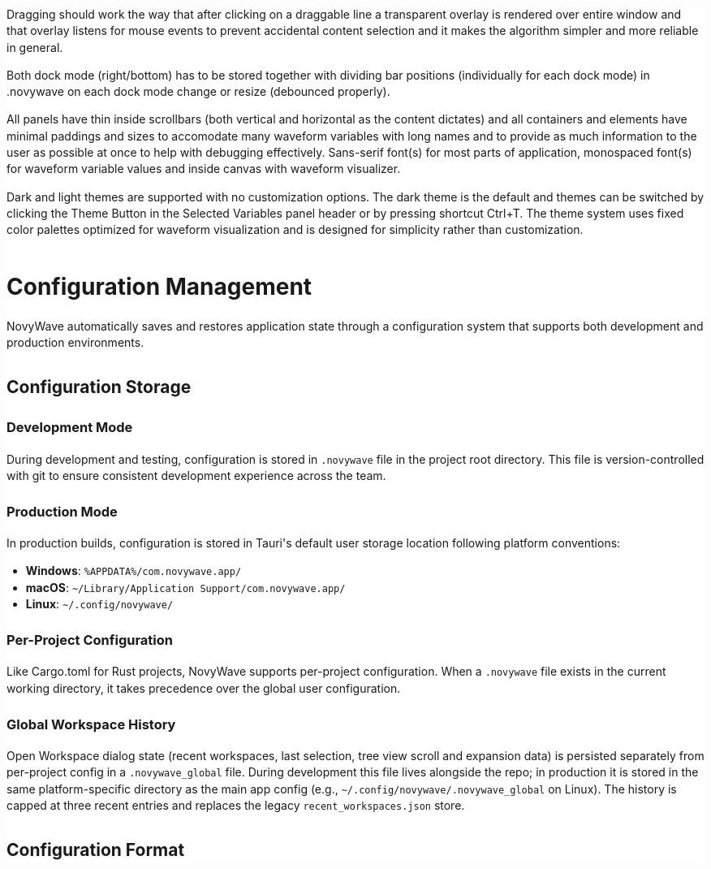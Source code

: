 Dragging should work the way that after clicking on a draggable line a transparent overlay is rendered over entire window and that overlay listens for mouse events to prevent accidental content selection and it makes the algorithm simpler and more reliable in general.

Both dock mode (right/bottom) has to be stored together with dividing bar positions (individually for each dock mode) in .novywave on each dock mode change or resize (debounced properly).

All panels have thin inside scrollbars (both vertical and horizontal as the content dictates) and all containers and elements have minimal paddings and sizes to accomodate many waveform variables with long names and to provide as much information to the user as possible at once to help with debugging effectively. Sans-serif font(s) for most parts of application, monospaced font(s) for waveform variable values and inside canvas with waveform visualizer.

Dark and light themes are supported with no customization options. The dark theme is the default and themes can be switched by clicking the Theme Button in the Selected Variables panel header or by pressing shortcut Ctrl+T. The theme system uses fixed color palettes optimized for waveform visualization and is designed for simplicity rather than customization.

# Configuration Management

NovyWave automatically saves and restores application state through a configuration system that supports both development and production environments.

## Configuration Storage

### Development Mode
During development and testing, configuration is stored in `.novywave` file in the project root directory. This file is version-controlled with git to ensure consistent development experience across the team.

### Production Mode
In production builds, configuration is stored in Tauri's default user storage location following platform conventions:
- **Windows**: `%APPDATA%/com.novywave.app/`
- **macOS**: `~/Library/Application Support/com.novywave.app/`
- **Linux**: `~/.config/novywave/`

### Per-Project Configuration
Like Cargo.toml for Rust projects, NovyWave supports per-project configuration. When a `.novywave` file exists in the current working directory, it takes precedence over the global user configuration.

### Global Workspace History
Open Workspace dialog state (recent workspaces, last selection, tree view scroll and expansion data) is persisted separately from per-project config in a `.novywave_global` file. During development this file lives alongside the repo; in production it is stored in the same platform-specific directory as the main app config (e.g., `~/.config/novywave/.novywave_global` on Linux). The history is capped at three recent entries and replaces the legacy `recent_workspaces.json` store.

## Configuration Format
